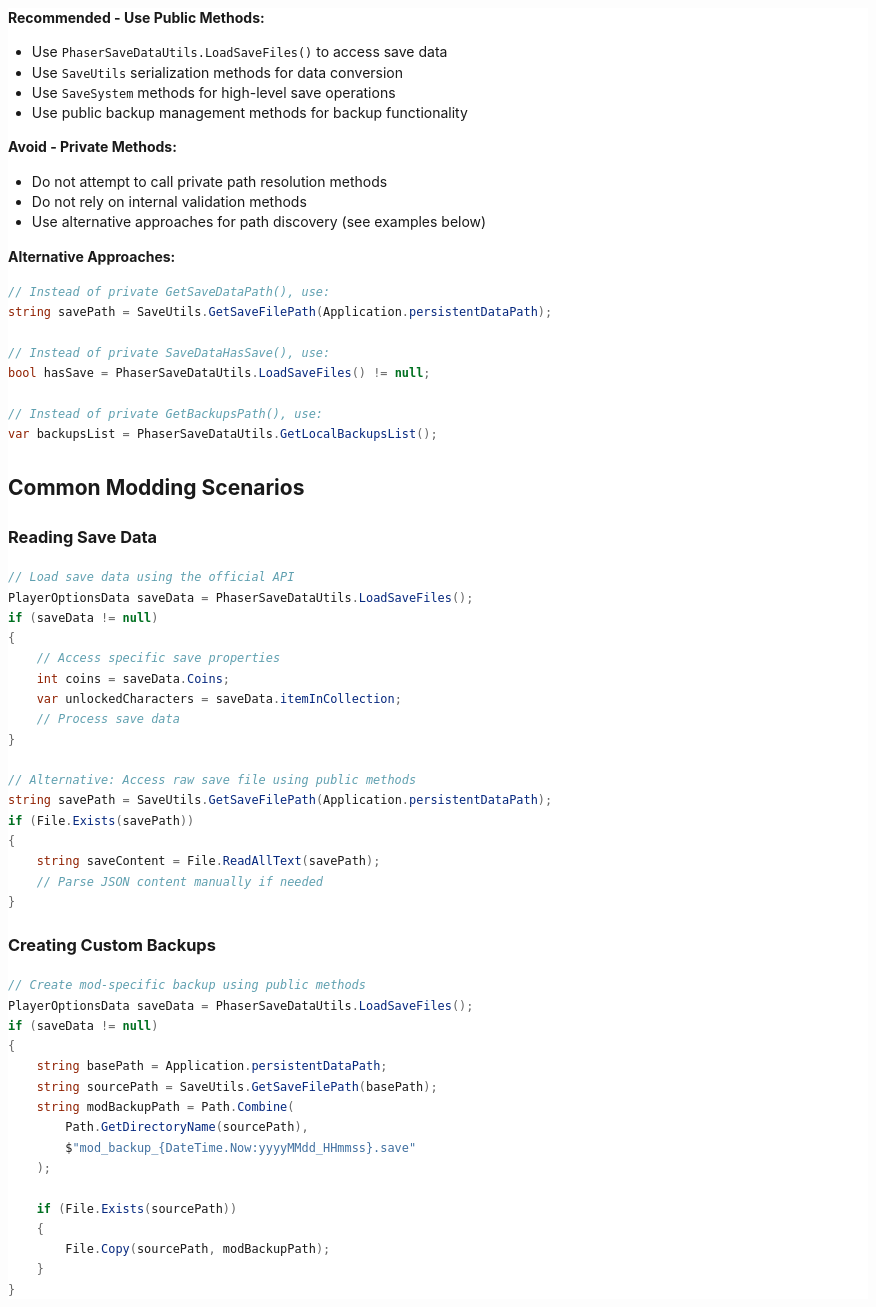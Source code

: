 **Recommended - Use Public Methods:**
- Use `PhaserSaveDataUtils.LoadSaveFiles()` to access save data
- Use `SaveUtils` serialization methods for data conversion
- Use `SaveSystem` methods for high-level save operations
- Use public backup management methods for backup functionality

**Avoid - Private Methods:**
- Do not attempt to call private path resolution methods
- Do not rely on internal validation methods
- Use alternative approaches for path discovery (see examples below)

**Alternative Approaches:**
```csharp
// Instead of private GetSaveDataPath(), use:
string savePath = SaveUtils.GetSaveFilePath(Application.persistentDataPath);

// Instead of private SaveDataHasSave(), use:
bool hasSave = PhaserSaveDataUtils.LoadSaveFiles() != null;

// Instead of private GetBackupsPath(), use:
var backupsList = PhaserSaveDataUtils.GetLocalBackupsList();
```

## Common Modding Scenarios

### Reading Save Data
```csharp
// Load save data using the official API
PlayerOptionsData saveData = PhaserSaveDataUtils.LoadSaveFiles();
if (saveData != null)
{
    // Access specific save properties
    int coins = saveData.Coins;
    var unlockedCharacters = saveData.itemInCollection;
    // Process save data
}

// Alternative: Access raw save file using public methods
string savePath = SaveUtils.GetSaveFilePath(Application.persistentDataPath);
if (File.Exists(savePath))
{
    string saveContent = File.ReadAllText(savePath);
    // Parse JSON content manually if needed
}
```

### Creating Custom Backups
```csharp
// Create mod-specific backup using public methods
PlayerOptionsData saveData = PhaserSaveDataUtils.LoadSaveFiles();
if (saveData != null)
{
    string basePath = Application.persistentDataPath;
    string sourcePath = SaveUtils.GetSaveFilePath(basePath);
    string modBackupPath = Path.Combine(
        Path.GetDirectoryName(sourcePath), 
        $"mod_backup_{DateTime.Now:yyyyMMdd_HHmmss}.save"
    );
    
    if (File.Exists(sourcePath))
    {
        File.Copy(sourcePath, modBackupPath);
    }
}
```